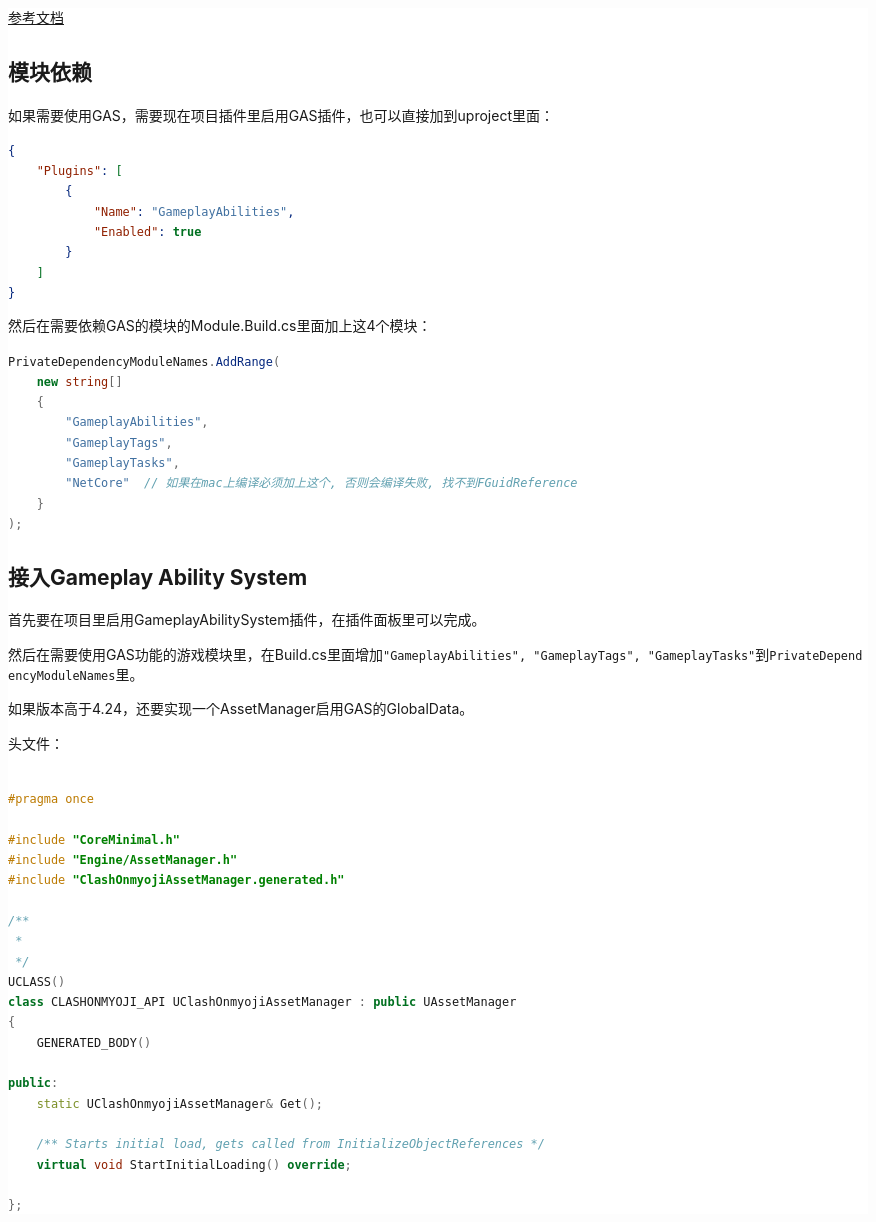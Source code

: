 [参考文档](https://github.com/tranek/GASDocumentation)

## 模块依赖

如果需要使用GAS，需要现在项目插件里启用GAS插件，也可以直接加到uproject里面：

```json
{
    "Plugins": [
        {
            "Name": "GameplayAbilities",
            "Enabled": true
        }
    ]
}
```

然后在需要依赖GAS的模块的Module.Build.cs里面加上这4个模块：

```cs
PrivateDependencyModuleNames.AddRange(
    new string[]
    {
        "GameplayAbilities",
        "GameplayTags",
        "GameplayTasks",
        "NetCore"  // 如果在mac上编译必须加上这个, 否则会编译失败, 找不到FGuidReference
    }
);
```

## 接入Gameplay Ability System

首先要在项目里启用GameplayAbilitySystem插件，在插件面板里可以完成。

然后在需要使用GAS功能的游戏模块里，在Build.cs里面增加`"GameplayAbilities", "GameplayTags", "GameplayTasks"`到`PrivateDependencyModuleNames`里。

如果版本高于4.24，还要实现一个AssetManager启用GAS的GlobalData。

头文件：

```cpp

#pragma once

#include "CoreMinimal.h"
#include "Engine/AssetManager.h"
#include "ClashOnmyojiAssetManager.generated.h"

/**
 * 
 */
UCLASS()
class CLASHONMYOJI_API UClashOnmyojiAssetManager : public UAssetManager
{
	GENERATED_BODY()

public:
	static UClashOnmyojiAssetManager& Get();

	/** Starts initial load, gets called from InitializeObjectReferences */
	virtual void StartInitialLoading() override;
	
};

```
